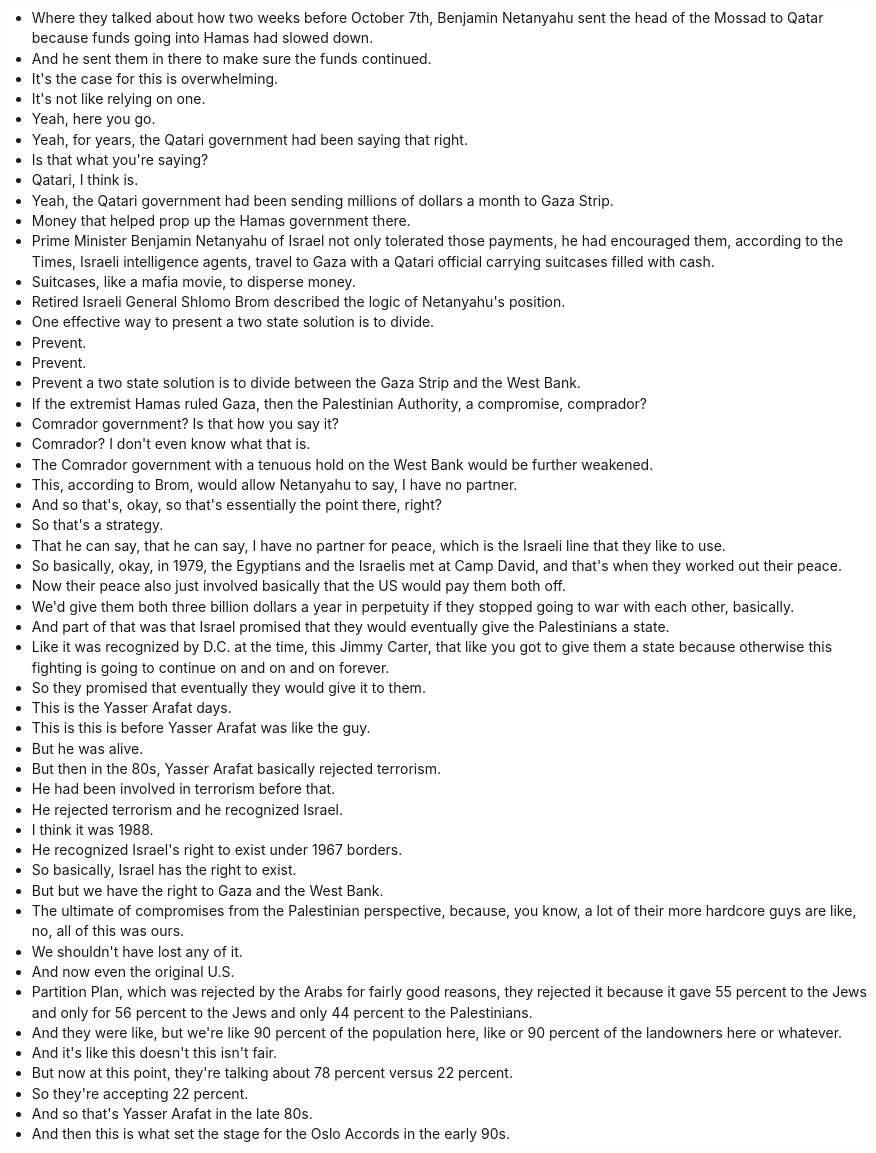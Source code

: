 *  Where they talked about how two weeks before October 7th, Benjamin Netanyahu sent the head of the Mossad to Qatar because funds going into Hamas had slowed down.
*  And he sent them in there to make sure the funds continued.
*  It's the case for this is overwhelming.
*  It's not like relying on one.
*  Yeah, here you go.
*  Yeah, for years, the Qatari government had been saying that right.
*  Is that what you're saying?
*  Qatari, I think is.
*  Yeah, the Qatari government had been sending millions of dollars a month to Gaza Strip.
*  Money that helped prop up the Hamas government there.
*  Prime Minister Benjamin Netanyahu of Israel not only tolerated those payments, he had encouraged them, according to the Times, Israeli intelligence agents, travel to Gaza with a Qatari official carrying suitcases filled with cash.
*  Suitcases, like a mafia movie, to disperse money.
*  Retired Israeli General Shlomo Brom described the logic of Netanyahu's position.
*  One effective way to present a two state solution is to divide.
*  Prevent.
*  Prevent.
*  Prevent a two state solution is to divide between the Gaza Strip and the West Bank.
*  If the extremist Hamas ruled Gaza, then the Palestinian Authority, a compromise, comprador?
*  Comrador government? Is that how you say it?
*  Comrador? I don't even know what that is.
*  The Comrador government with a tenuous hold on the West Bank would be further weakened.
*  This, according to Brom, would allow Netanyahu to say, I have no partner.
*  And so that's, okay, so that's essentially the point there, right?
*  So that's a strategy.
*  That he can say, that he can say, I have no partner for peace, which is the Israeli line that they like to use.
*  So basically, okay, in 1979, the Egyptians and the Israelis met at Camp David, and that's when they worked out their peace.
*  Now their peace also just involved basically that the US would pay them both off.
*  We'd give them both three billion dollars a year in perpetuity if they stopped going to war with each other, basically.
*  And part of that was that Israel promised that they would eventually give the Palestinians a state.
*  Like it was recognized by D.C. at the time, this Jimmy Carter, that like you got to give them a state because otherwise this fighting is going to continue on and on and on forever.
*  So they promised that eventually they would give it to them.
*  This is the Yasser Arafat days.
*  This is this is before Yasser Arafat was like the guy.
*  But he was alive.
*  But then in the 80s, Yasser Arafat basically rejected terrorism.
*  He had been involved in terrorism before that.
*  He rejected terrorism and he recognized Israel.
*  I think it was 1988.
*  He recognized Israel's right to exist under 1967 borders.
*  So basically, Israel has the right to exist.
*  But but we have the right to Gaza and the West Bank.
*  The ultimate of compromises from the Palestinian perspective, because, you know, a lot of their more hardcore guys are like, no, all of this was ours.
*  We shouldn't have lost any of it.
*  And now even the original U.S.
*  Partition Plan, which was rejected by the Arabs for fairly good reasons, they rejected it because it gave 55 percent to the Jews and only for 56 percent to the Jews and only 44 percent to the Palestinians.
*  And they were like, but we're like 90 percent of the population here, like or 90 percent of the landowners here or whatever.
*  And it's like this doesn't this isn't fair.
*  But now at this point, they're talking about 78 percent versus 22 percent.
*  So they're accepting 22 percent.
*  And so that's Yasser Arafat in the late 80s.
*  And then this is what set the stage for the Oslo Accords in the early 90s.